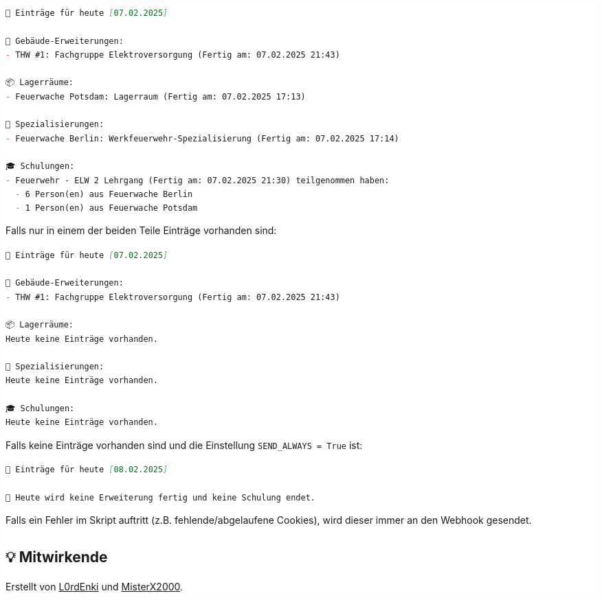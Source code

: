 ```md
📢 Einträge für heute [07.02.2025]

🏢 Gebäude-Erweiterungen:
- THW #1: Fachgruppe Elektroversorgung (Fertig am: 07.02.2025 21:43)

📦 Lagerräume:
- Feuerwache Potsdam: Lagerraum (Fertig am: 07.02.2025 17:13)

🔧 Spezialisierungen:
- Feuerwache Berlin: Werkfeuerwehr-Spezialisierung (Fertig am: 07.02.2025 17:14)

🎓 Schulungen:
- Feuerwehr - ELW 2 Lehrgang (Fertig am: 07.02.2025 21:30) teilgenommen haben:
  - 6 Person(en) aus Feuerwache Berlin
  - 1 Person(en) aus Feuerwache Potsdam
```

Falls nur in einem der beiden Teile Einträge vorhanden sind:

```md
📢 Einträge für heute [07.02.2025]

🏢 Gebäude-Erweiterungen:
- THW #1: Fachgruppe Elektroversorgung (Fertig am: 07.02.2025 21:43)

📦 Lagerräume:
Heute keine Einträge vorhanden.

🔧 Spezialisierungen:
Heute keine Einträge vorhanden.

🎓 Schulungen:
Heute keine Einträge vorhanden.
```

Falls keine Einträge vorhanden sind und die Einstellung `SEND_ALWAYS = True` ist:

```md
📢 Einträge für heute [08.02.2025]

🚫 Heute wird keine Erweiterung fertig und keine Schulung endet.
```

Falls ein Fehler im Skript auftritt (z.B. fehlende/abgelaufene Cookies), wird dieser immer an den Webhook gesendet.

## 💡 Mitwirkende

Erstellt von [L0rdEnki](https://github.com/L0rdEnki) und [MisterX2000](https://github.com/MisterX2000).

